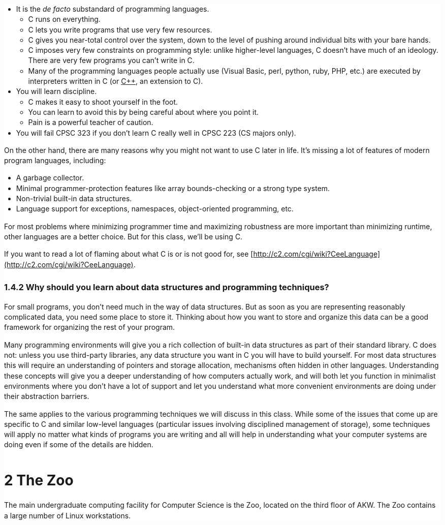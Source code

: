 *   It is the _de facto_ substandard of programming languages.
    *   C runs on everything.
    *   C lets you write programs that use very few resources.
    *   C gives you near-total control over the system, down to the level of pushing around individual bits with your bare hands.
    *   C imposes very few constraints on programming style: unlike higher-level languages, C doesn’t have much of an ideology. There are very few programs you can’t write in C.
    *   Many of the programming languages people actually use (Visual Basic, perl, python, ruby, PHP, etc.) are executed by interpreters written in C (or [C++](#cplusplus), an extension to C).
*   You will learn discipline.
    *   C makes it easy to shoot yourself in the foot.
    *   You can learn to avoid this by being careful about where you point it.
    *   Pain is a powerful teacher of caution.
*   You will fail CPSC 323 if you don’t learn C really well in CPSC 223 (CS majors only).

On the other hand, there are many reasons why you might not want to use C later in life. It’s missing a lot of features of modern program languages, including:

*   A garbage collector.
*   Minimal programmer-protection features like array bounds-checking or a strong type system.
*   Non-trivial built-in data structures.
*   Language support for exceptions, namespaces, object-oriented programming, etc.

For most problems where minimizing programmer time and maximizing robustness are more important than minimizing runtime, other languages are a better choice. But for this class, we’ll be using C.

If you want to read a lot of flaming about what C is or is not good for, see [http://c2.com/cgi/wiki?CeeLanguage](http://c2.com/cgi/wiki?CeeLanguage).

### 1.4.2 Why should you learn about data structures and programming techniques?

For small programs, you don’t need much in the way of data structures. But as soon as you are representing reasonably complicated data, you need some place to store it. Thinking about how you want to store and organize this data can be a good framework for organizing the rest of your program.

Many programming environments will give you a rich collection of built-in data structures as part of their standard library. C does not: unless you use third-party libraries, any data structure you want in C you will have to build yourself. For most data structures this will require an understanding of pointers and storage allocation, mechanisms often hidden in other languages. Understanding these concepts will give you a deeper understanding of how computers actually work, and will both let you function in minimalist environments where you don’t have a lot of support and let you understand what more convenient environments are doing under their abstraction barriers.

The same applies to the various programming techniques we will discuss in this class. While some of the issues that come up are specific to C and similar low-level languages (particular issues involving disciplined management of storage), some techniques will apply no matter what kinds of programs you are writing and all will help in understanding what your computer systems are doing even if some of the details are hidden.

2 The Zoo
=========

The main undergraduate computing facility for Computer Science is the Zoo, located on the third floor of AKW. The Zoo contains a large number of Linux workstations.
